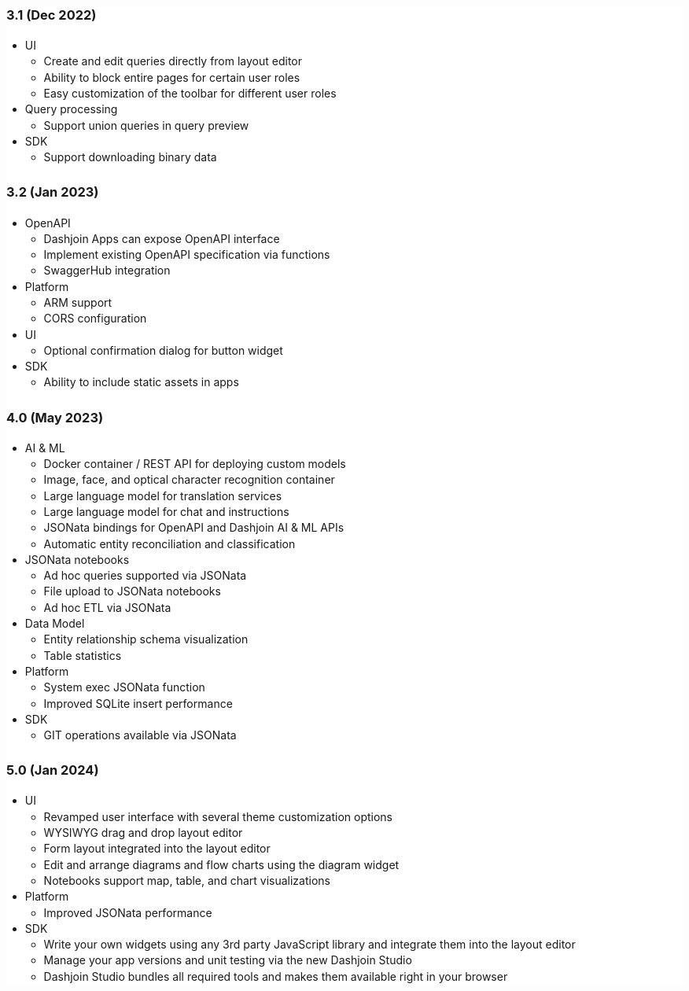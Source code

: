 ### 3.1 (Dec 2022)

* UI
  * Create and edit queries directly from layout editor
  * Ability to block entire pages for certain user roles
  * Easy customization of the toolbar for different user roles
* Query processing
  * Support union queries in query preview
* SDK
  * Support downloading binary data

### 3.2 (Jan 2023)

* OpenAPI
  * Dashjoin Apps can expose OpenAPI interface
  * Implement existing OpenAPI specification via functions
  * SwaggerHub integration
* Platform
  * ARM support
  * CORS configuration
* UI
  * Optional confirmation dialog for button widget
* SDK
  * Ability to include static assets in apps

### 4.0 (May 2023)

* AI & ML
  * Docker container / REST API for deploying custom models
  * Image, face, and optical character recognition container
  * Large language model for translation services
  * Large language model for chat and instructions
  * JSONata bindings for OpenAPI and Dashjoin AI & ML APIs
  * Automatic entity reconciliation and classification
* JSONata notebooks
  * Ad hoc queries supported via JSONata
  * File upload to JSONata notebooks
  * Ad hoc ETL via JSONata
* Data Model
  * Entity relationship schema visualization
  * Table statistics
* Platform
  * System exec JSONata function
  * Improved SQLite insert performance
* SDK
  * GIT operations available via JSONata

### 5.0 (Jan 2024)

* UI
  * Revamped user interface with several theme customization options
  * WYSIWYG drag and drop layout editor
  * Form layout integrated into the layout editor
  * Edit and arrange diagrams and flow charts using the diagram widget
  * Notebooks support map, table, and chart visualizations
* Platform
  * Improved JSONata performance
* SDK
  * Write your own widgets using any 3rd party JavaScript library and integrate them into the layout editor
  * Manage your app versions and unit testing via the new Dashjoin Studio
  * Dashjoin Studio bundles all required tools and makes them available right in your browser
